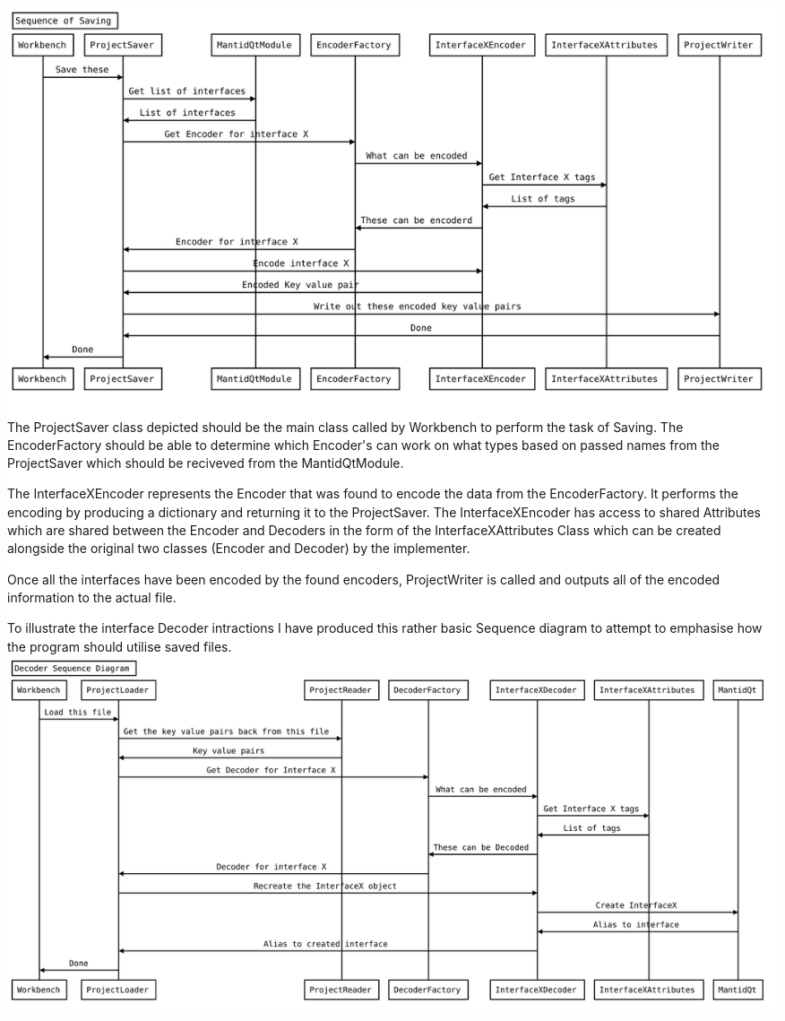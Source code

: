 ![Encoder Seqeunce](./projectsave-encoder.svg)

The ProjectSaver class depicted should be the main class called by Workbench to perform the task of Saving. The EncoderFactory should be able to determine which Encoder's can work on what types based on passed names from the ProjectSaver which should be reciveved from the MantidQtModule.

The InterfaceXEncoder represents the Encoder that was found to encode the data from the EncoderFactory. It performs the encoding by producing a dictionary and returning it to the ProjectSaver. The InterfaceXEncoder has access to shared Attributes which are shared between the Encoder and Decoders in the form of the InterfaceXAttributes Class which can be created alongside the original two classes (Encoder and Decoder) by the implementer.

Once all the interfaces have been encoded by the found encoders, ProjectWriter is called and outputs all of the encoded information to the actual file.

To illustrate the interface Decoder intractions I have produced this rather basic Sequence diagram to attempt to emphasise how the program should utilise saved files.
![Decode Sequence](./projectsave-decoder.svg)
